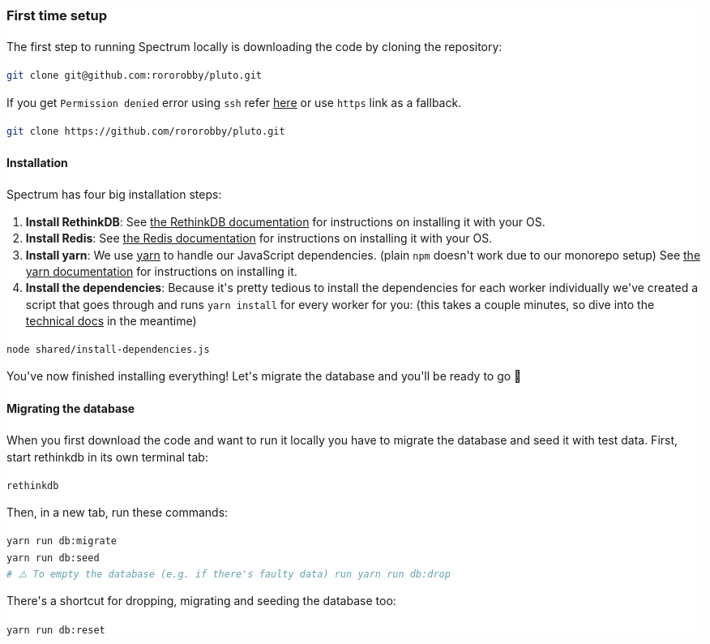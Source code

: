 ### First time setup

The first step to running Spectrum locally is downloading the code by cloning the repository:

```sh
git clone git@github.com:rororobby/pluto.git
```
 If you get `Permission denied` error using `ssh` refer [here](https://help.github.com/articles/error-permission-denied-publickey/)
or use `https` link as a fallback.
```sh
git clone https://github.com/rororobby/pluto.git
```

#### Installation

Spectrum has four big installation steps:

1. **Install RethinkDB**: See [the RethinkDB documentation](https://rethinkdb.com/docs/install/) for instructions on installing it with your OS.
2. **Install Redis**: See [the Redis documentation](https://redis.io/download) for instructions on installing it with your OS.
3. **Install yarn**: We use [yarn](https://yarnpkg.com) to handle our JavaScript dependencies. (plain `npm` doesn't work due to our monorepo setup) See [the yarn documentation](https://yarnpkg.com/en/docs/install) for instructions on installing it.
4. **Install the dependencies**: Because it's pretty tedious to install the dependencies for each worker individually we've created a script that goes through and runs `yarn install` for every worker for you: (this takes a couple minutes, so dive into the [technical docs](./docs) in the meantime)

  ```sh
  node shared/install-dependencies.js
  ```

You've now finished installing everything! Let's migrate the database and you'll be ready to go :100:

#### Migrating the database

When you first download the code and want to run it locally you have to migrate the database and seed it with test data. First, start rethinkdb in its own terminal tab:

```sh
rethinkdb
```

Then, in a new tab, run these commands:

```sh
yarn run db:migrate
yarn run db:seed
# ⚠️ To empty the database (e.g. if there's faulty data) run yarn run db:drop
```

There's a shortcut for dropping, migrating and seeding the database too:
```sh
yarn run db:reset
```
